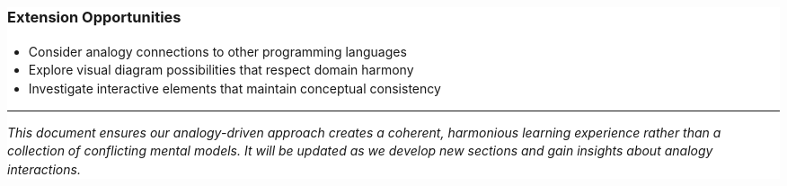 ### Extension Opportunities
- Consider analogy connections to other programming languages
- Explore visual diagram possibilities that respect domain harmony
- Investigate interactive elements that maintain conceptual consistency

---

*This document ensures our analogy-driven approach creates a coherent, harmonious learning experience rather than a collection of conflicting mental models. It will be updated as we develop new sections and gain insights about analogy interactions.*